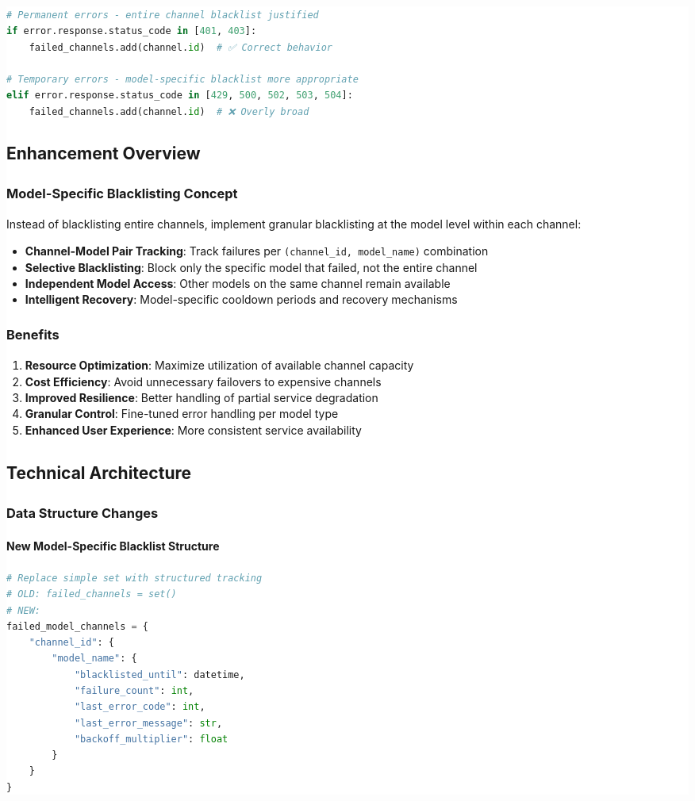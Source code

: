```python
# Permanent errors - entire channel blacklist justified
if error.response.status_code in [401, 403]:
    failed_channels.add(channel.id)  # ✅ Correct behavior

# Temporary errors - model-specific blacklist more appropriate
elif error.response.status_code in [429, 500, 502, 503, 504]:
    failed_channels.add(channel.id)  # ❌ Overly broad
```

## Enhancement Overview

### Model-Specific Blacklisting Concept

Instead of blacklisting entire channels, implement granular blacklisting at the model level within each channel:

- **Channel-Model Pair Tracking**: Track failures per `(channel_id, model_name)` combination
- **Selective Blacklisting**: Block only the specific model that failed, not the entire channel
- **Independent Model Access**: Other models on the same channel remain available
- **Intelligent Recovery**: Model-specific cooldown periods and recovery mechanisms

### Benefits

1. **Resource Optimization**: Maximize utilization of available channel capacity
2. **Cost Efficiency**: Avoid unnecessary failovers to expensive channels
3. **Improved Resilience**: Better handling of partial service degradation
4. **Granular Control**: Fine-tuned error handling per model type
5. **Enhanced User Experience**: More consistent service availability

## Technical Architecture

### Data Structure Changes

#### New Model-Specific Blacklist Structure

```python
# Replace simple set with structured tracking
# OLD: failed_channels = set()
# NEW:
failed_model_channels = {
    "channel_id": {
        "model_name": {
            "blacklisted_until": datetime,
            "failure_count": int,
            "last_error_code": int,
            "last_error_message": str,
            "backoff_multiplier": float
        }
    }
}
```
